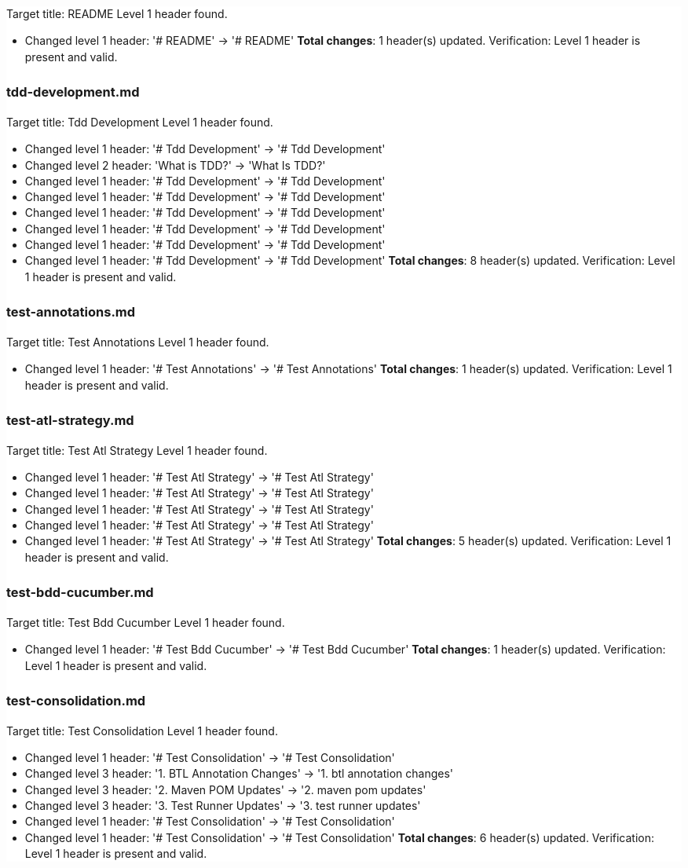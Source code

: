 Target title: README
Level 1 header found.
- Changed level 1 header: '# README' → '# README'
**Total changes**: 1 header(s) updated.
Verification: Level 1 header is present and valid.

### tdd-development.md

Target title: Tdd Development
Level 1 header found.
- Changed level 1 header: '# Tdd Development' → '# Tdd Development'
- Changed level 2 header: 'What is TDD?' → 'What Is TDD?'
- Changed level 1 header: '# Tdd Development' → '# Tdd Development'
- Changed level 1 header: '# Tdd Development' → '# Tdd Development'
- Changed level 1 header: '# Tdd Development' → '# Tdd Development'
- Changed level 1 header: '# Tdd Development' → '# Tdd Development'
- Changed level 1 header: '# Tdd Development' → '# Tdd Development'
- Changed level 1 header: '# Tdd Development' → '# Tdd Development'
**Total changes**: 8 header(s) updated.
Verification: Level 1 header is present and valid.

### test-annotations.md

Target title: Test Annotations
Level 1 header found.
- Changed level 1 header: '# Test Annotations' → '# Test Annotations'
**Total changes**: 1 header(s) updated.
Verification: Level 1 header is present and valid.

### test-atl-strategy.md

Target title: Test Atl Strategy
Level 1 header found.
- Changed level 1 header: '# Test Atl Strategy' → '# Test Atl Strategy'
- Changed level 1 header: '# Test Atl Strategy' → '# Test Atl Strategy'
- Changed level 1 header: '# Test Atl Strategy' → '# Test Atl Strategy'
- Changed level 1 header: '# Test Atl Strategy' → '# Test Atl Strategy'
- Changed level 1 header: '# Test Atl Strategy' → '# Test Atl Strategy'
**Total changes**: 5 header(s) updated.
Verification: Level 1 header is present and valid.

### test-bdd-cucumber.md

Target title: Test Bdd Cucumber
Level 1 header found.
- Changed level 1 header: '# Test Bdd Cucumber' → '# Test Bdd Cucumber'
**Total changes**: 1 header(s) updated.
Verification: Level 1 header is present and valid.

### test-consolidation.md

Target title: Test Consolidation
Level 1 header found.
- Changed level 1 header: '# Test Consolidation' → '# Test Consolidation'
- Changed level 3 header: '1. BTL Annotation Changes' → '1. btl annotation changes'
- Changed level 3 header: '2. Maven POM Updates' → '2. maven pom updates'
- Changed level 3 header: '3. Test Runner Updates' → '3. test runner updates'
- Changed level 1 header: '# Test Consolidation' → '# Test Consolidation'
- Changed level 1 header: '# Test Consolidation' → '# Test Consolidation'
**Total changes**: 6 header(s) updated.
Verification: Level 1 header is present and valid.
